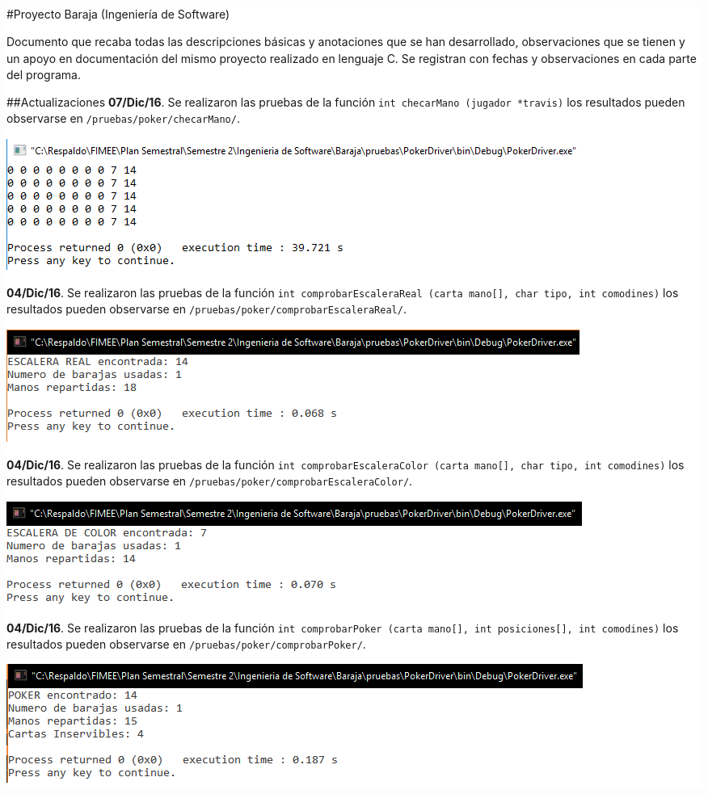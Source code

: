 #Proyecto Baraja (Ingeniería de Software)

Documento que recaba todas las descripciones básicas y anotaciones que se han desarrollado, observaciones que se tienen y un apoyo en documentación del mismo proyecto realizado en lenguaje C. Se registran con fechas y observaciones en cada parte del programa.

##Actualizaciones
**07/Dic/16**. Se realizaron las pruebas de la función `int checarMano (jugador *travis)` los resultados pueden observarse en `/pruebas/poker/checarMano/`.

![pCER](./pruebas/poker/checarMano/images/pruebaChecarMano.png)  

**04/Dic/16**. Se realizaron las pruebas de la función `int comprobarEscaleraReal (carta mano[], char tipo, int comodines)` los resultados pueden observarse en `/pruebas/poker/comprobarEscaleraReal/`.    

![pCER](./pruebas/poker/comprobarEscaleraReal/images/pruebaComprobarEscaleraReal.png)  

**04/Dic/16**. Se realizaron las pruebas de la función `int comprobarEscaleraColor (carta mano[], char tipo, int comodines)` los resultados pueden observarse en `/pruebas/poker/comprobarEscaleraColor/`.    

![pCEC](./pruebas/poker/comprobarEscaleraColor/images/pruebaEscaleraColor.png)  

**04/Dic/16**. Se realizaron las pruebas de la función `int comprobarPoker (carta mano[], int posiciones[], int comodines)` los resultados pueden observarse en `/pruebas/poker/comprobarPoker/`.    

![pCP](./pruebas/poker/comprobarPoker/images/pruebaComprobarPoker.png)  
